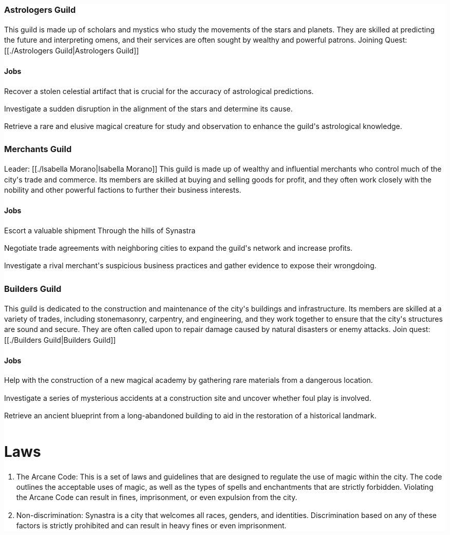 ### Astrologers Guild
This guild is made up of scholars and mystics who study the movements of the stars and planets. They are skilled at predicting the future and interpreting omens, and their services are often sought by wealthy and powerful patrons.
Joining Quest: [[./Astrologers Guild|Astrologers Guild]]
#### Jobs
Recover a stolen celestial artifact that is crucial for the accuracy of astrological predictions.

Investigate a sudden disruption in the alignment of the stars and determine its cause.

Retrieve a rare and elusive magical creature for study and observation to enhance the guild's astrological knowledge.

### Merchants Guild
Leader: [[./Isabella Morano|Isabella Morano]]
This guild is made up of wealthy and influential merchants who control much of the city's trade and commerce. Its members are skilled at buying and selling goods for profit, and they often work closely with the nobility and other powerful factions to further their business interests.

#### Jobs
Escort a valuable shipment Through the hills of Synastra

Negotiate trade agreements with neighboring cities to expand the guild's network and increase profits.

Investigate a rival merchant's suspicious business practices and gather evidence to expose their wrongdoing.

### Builders Guild
This guild is dedicated to the construction and maintenance of the city's buildings and infrastructure. Its members are skilled at a variety of trades, including stonemasonry, carpentry, and engineering, and they work together to ensure that the city's structures are sound and secure. They are often called upon to repair damage caused by natural disasters or enemy attacks.
Join quest: [[./Builders Guild|Builders Guild]]

#### Jobs
Help with the construction of a new magical academy by gathering rare materials from a dangerous location.

Investigate a series of mysterious accidents at a construction site and uncover whether foul play is involved.

Retrieve an ancient blueprint from a long-abandoned building to aid in the restoration of a historical landmark.

# Laws
1.  The Arcane Code: This is a set of laws and guidelines that are designed to regulate the use of magic within the city. The code outlines the acceptable uses of magic, as well as the types of spells and enchantments that are strictly forbidden. Violating the Arcane Code can result in fines, imprisonment, or even expulsion from the city.
    
2.  Non-discrimination: Synastra is a city that welcomes all races, genders, and identities. Discrimination based on any of these factors is strictly prohibited and can result in heavy fines or even imprisonment.
    